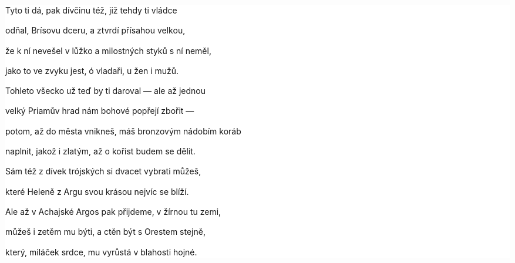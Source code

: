 <section>

Tyto ti dá, pak dívčinu též, již tehdy ti vládce

</section>

<section>

odňal, Brísovu dceru, a ztvrdí přísahou velkou,

</section>

<section>

že k ní nevešel v lůžko a milostných styků s ní neměl,

</section>

<section>

jako to ve zvyku jest, ó vladaři, u žen i mužů.

Tohleto všecko už teď by ti daroval — ale až jednou

</section>

<section>

velký Priamův hrad nám bohové popřejí zbořit —

</section>

<section>

potom, až do města vnikneš, máš bronzovým nádobím koráb

</section>

<section>

naplnit, jakož i zlatým, až o kořist budem se dělit.

Sám též z dívek trójských si dvacet vybrati můžeš,

</section>

<section>

které Heleně z Argu svou krásou nejvíc se blíží.

Ale až v Achajské Argos pak přijdeme, v žírnou tu zemi,

</section>

<section>

můžeš i zetěm mu býti, a ctěn být s Orestem stejně,

</section>

<section>

který, miláček srdce, mu vyrůstá v blahosti hojné.

</section>
